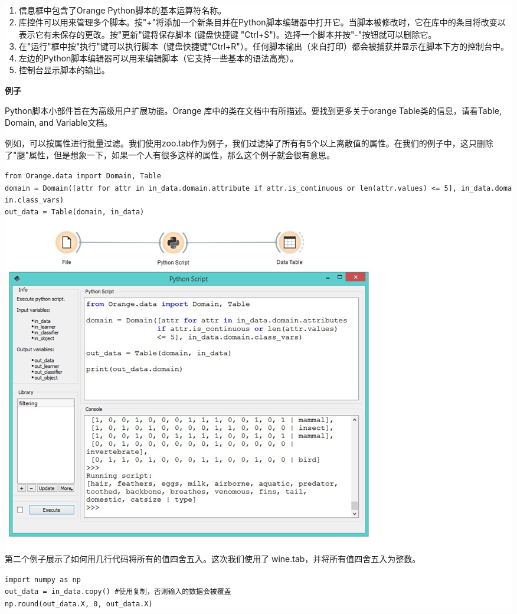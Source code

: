 1.	信息框中包含了Orange Python脚本的基本运算符名称。
2.	库控件可以用来管理多个脚本。按"+"将添加一个新条目并在Python脚本编辑器中打开它。当脚本被修改时，它在库中的条目将改变以表示它有未保存的更改。按"更新"键将保存脚本 (键盘快捷键 "Ctrl+S")。选择一个脚本并按"-"按钮就可以删除它。
3.	在"运行"框中按"执行"键可以执行脚本（键盘快捷键"Ctrl+R"）。任何脚本输出（来自打印）都会被捕获并显示在脚本下方的控制台中。
4.	左边的Python脚本编辑器可以用来编辑脚本（它支持一些基本的语法高亮）。
5.	控制台显示脚本的输出。

**例子**

Python脚本小部件旨在为高级用户扩展功能。Orange 库中的类在文档中有所描述。要找到更多关于orange Table类的信息，请看Table, Domain, and Variable文档。

例如，可以按属性进行批量过滤。我们使用zoo.tab作为例子，我们过滤掉了所有有5个以上离散值的属性。在我们的例子中，这只删除了"腿"属性，但是想象一下，如果一个人有很多这样的属性，那么这个例子就会很有意思。

```
from Orange.data import Domain, Table 
domain = Domain([attr for attr in in_data.domain.attribute if attr.is_continuous or len(attr.values) <= 5], in_data.domain.class_vars)
out_data = Table(domain, in_data)
```

![c4cbae971aee003e469a9befb78b882d.png](../_resources/7d0593be6a4e41b4a2e6751059c47276.png)

第二个例子展示了如何用几行代码将所有的值四舍五入。这次我们使用了 wine.tab，并将所有值四舍五入为整数。

```
import numpy as np
out_data = in_data.copy() #使用复制，否则输入的数据会被覆盖 
np.round(out_data.X, 0, out_data.X)
```